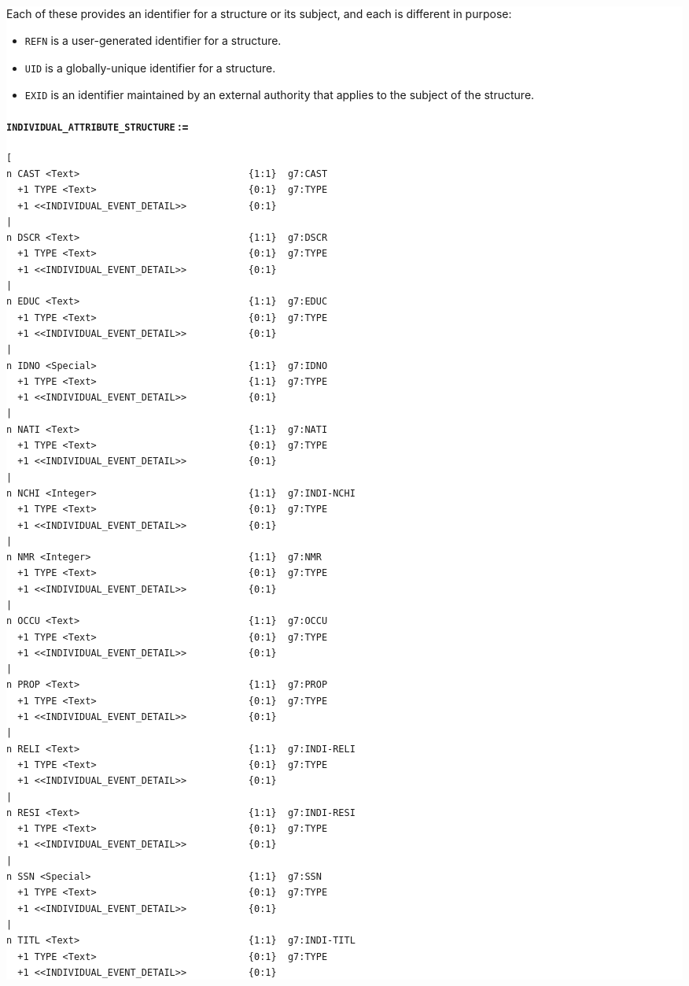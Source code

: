 Each of these provides an identifier for a structure or its subject,
and each is different in purpose:

- `REFN` is a user-generated identifier for a structure.

- `UID` is a globally-unique identifier for a structure.

- `EXID` is an identifier maintained by an external authority that applies to the subject of the structure.


#### `INDIVIDUAL_ATTRIBUTE_STRUCTURE` :=

```` {.gedstruct .long}
[
n CAST <Text>                              {1:1}  g7:CAST
  +1 TYPE <Text>                           {0:1}  g7:TYPE
  +1 <<INDIVIDUAL_EVENT_DETAIL>>           {0:1}
|
n DSCR <Text>                              {1:1}  g7:DSCR
  +1 TYPE <Text>                           {0:1}  g7:TYPE
  +1 <<INDIVIDUAL_EVENT_DETAIL>>           {0:1}
|
n EDUC <Text>                              {1:1}  g7:EDUC
  +1 TYPE <Text>                           {0:1}  g7:TYPE
  +1 <<INDIVIDUAL_EVENT_DETAIL>>           {0:1}
|
n IDNO <Special>                           {1:1}  g7:IDNO
  +1 TYPE <Text>                           {1:1}  g7:TYPE
  +1 <<INDIVIDUAL_EVENT_DETAIL>>           {0:1}
|
n NATI <Text>                              {1:1}  g7:NATI
  +1 TYPE <Text>                           {0:1}  g7:TYPE
  +1 <<INDIVIDUAL_EVENT_DETAIL>>           {0:1}
|
n NCHI <Integer>                           {1:1}  g7:INDI-NCHI
  +1 TYPE <Text>                           {0:1}  g7:TYPE
  +1 <<INDIVIDUAL_EVENT_DETAIL>>           {0:1}
|
n NMR <Integer>                            {1:1}  g7:NMR
  +1 TYPE <Text>                           {0:1}  g7:TYPE
  +1 <<INDIVIDUAL_EVENT_DETAIL>>           {0:1}
|
n OCCU <Text>                              {1:1}  g7:OCCU
  +1 TYPE <Text>                           {0:1}  g7:TYPE
  +1 <<INDIVIDUAL_EVENT_DETAIL>>           {0:1}
|
n PROP <Text>                              {1:1}  g7:PROP
  +1 TYPE <Text>                           {0:1}  g7:TYPE
  +1 <<INDIVIDUAL_EVENT_DETAIL>>           {0:1}
|
n RELI <Text>                              {1:1}  g7:INDI-RELI
  +1 TYPE <Text>                           {0:1}  g7:TYPE
  +1 <<INDIVIDUAL_EVENT_DETAIL>>           {0:1}
|
n RESI <Text>                              {1:1}  g7:INDI-RESI
  +1 TYPE <Text>                           {0:1}  g7:TYPE
  +1 <<INDIVIDUAL_EVENT_DETAIL>>           {0:1}
|
n SSN <Special>                            {1:1}  g7:SSN
  +1 TYPE <Text>                           {0:1}  g7:TYPE
  +1 <<INDIVIDUAL_EVENT_DETAIL>>           {0:1}
|
n TITL <Text>                              {1:1}  g7:INDI-TITL
  +1 TYPE <Text>                           {0:1}  g7:TYPE
  +1 <<INDIVIDUAL_EVENT_DETAIL>>           {0:1}
````